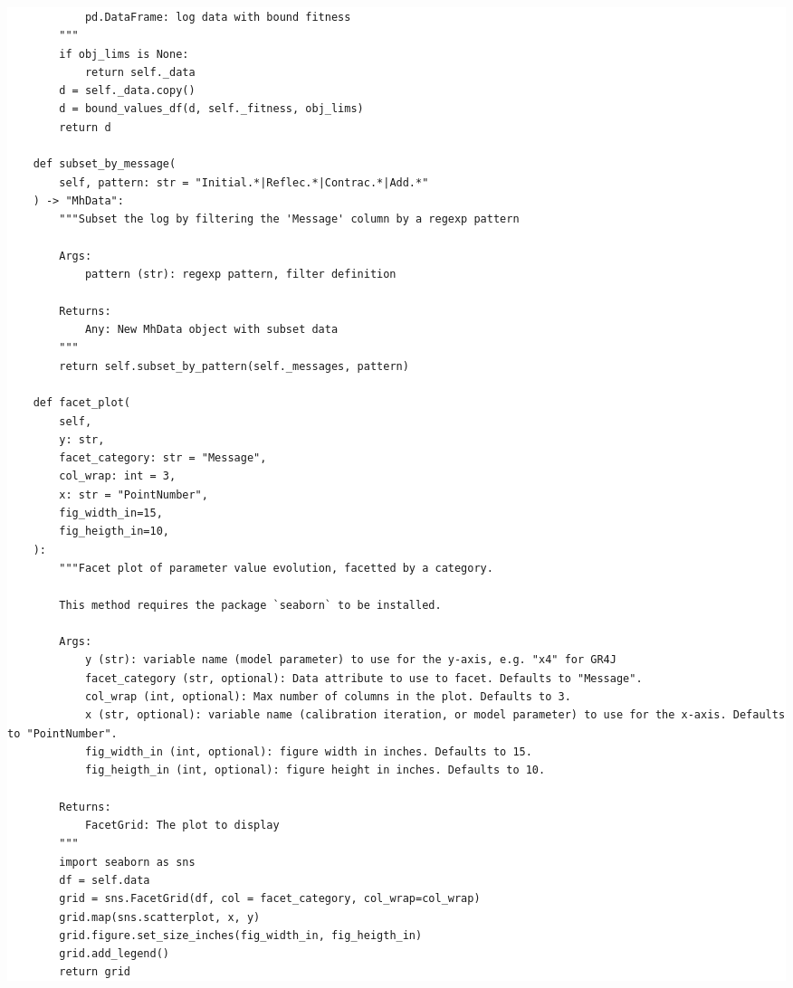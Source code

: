 ```
            pd.DataFrame: log data with bound fitness
        """
        if obj_lims is None:
            return self._data
        d = self._data.copy()
        d = bound_values_df(d, self._fitness, obj_lims)
        return d

    def subset_by_message(
        self, pattern: str = "Initial.*|Reflec.*|Contrac.*|Add.*"
    ) -> "MhData":
        """Subset the log by filtering the 'Message' column by a regexp pattern

        Args:
            pattern (str): regexp pattern, filter definition

        Returns:
            Any: New MhData object with subset data
        """
        return self.subset_by_pattern(self._messages, pattern)

    def facet_plot(
        self,
        y: str,
        facet_category: str = "Message",
        col_wrap: int = 3,
        x: str = "PointNumber",
        fig_width_in=15,
        fig_heigth_in=10,
    ):
        """Facet plot of parameter value evolution, facetted by a category.

        This method requires the package `seaborn` to be installed.

        Args:
            y (str): variable name (model parameter) to use for the y-axis, e.g. "x4" for GR4J
            facet_category (str, optional): Data attribute to use to facet. Defaults to "Message".
            col_wrap (int, optional): Max number of columns in the plot. Defaults to 3.
            x (str, optional): variable name (calibration iteration, or model parameter) to use for the x-axis. Defaults to "PointNumber".
            fig_width_in (int, optional): figure width in inches. Defaults to 15.
            fig_heigth_in (int, optional): figure height in inches. Defaults to 10.

        Returns:
            FacetGrid: The plot to display
        """
        import seaborn as sns
        df = self.data
        grid = sns.FacetGrid(df, col = facet_category, col_wrap=col_wrap)
        grid.map(sns.scatterplot, x, y)
        grid.figure.set_size_inches(fig_width_in, fig_heigth_in)
        grid.add_legend()
        return grid

```
